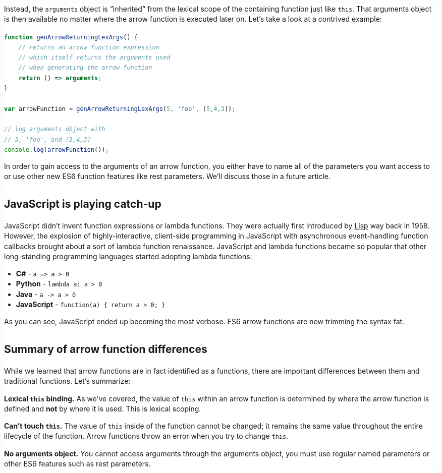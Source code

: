 Instead, the `arguments` object is “inherited” from the lexical scope of the containing function just like `this`. That arguments object is then available no matter where the arrow function is executed later on. Let’s take a look at a contrived example:

```js
function genArrowReturningLexArgs() {
	// returns an arrow function expression
	// which itself returns the arguments used
	// when generating the arrow function
    return () => arguments;
}

var arrowFunction = genArrowReturningLexArgs(5, 'foo', [5,4,3]);

// log arguments object with
// 5, 'foo', and [5,4,3]
console.log(arrowFunction());
```

In order to gain access to the arguments of an arrow function, you either have to name all of the parameters you want access to or use other new ES6 function features like rest parameters. We’ll discuss those in a future article.

## JavaScript is playing catch-up

JavaScript didn’t invent function expressions or lambda functions. They were actually first introduced by [Lisp](https://en.wikipedia.org/wiki/Lisp_(programming_language)) way back in 1958. However, the explosion of highly-interactive, client-side programming in JavaScript with asynchronous event-handling function callbacks brought about a sort of lambda function renaissance. JavaScript and lambda functions became so popular that other long-standing programming languages started adopting lambda functions:

- **C#** - `a => a > 0`
- **Python** - `lambda a: a > 0`
- **Java** - `a -> a > 0`
- **JavaScript** - `function(a) { return a > 0; }`

As you can see, JavaScript ended up becoming the most verbose. ES6 arrow functions are now trimming the syntax fat.

## Summary of arrow function differences

While we learned that arrow functions are in fact identified as a functions, there are important differences between them and traditional functions. Let’s summarize:

**Lexical `this` binding.** As we’ve covered, the value of `this` within an arrow function is determined by where the arrow function is defined and **not** by where it is used. This is lexical scoping.

**Can’t touch `this`.** The value of `this` inside of the function cannot be changed; it remains the same value throughout the entire lifecycle of the function. Arrow functions throw an error when you try to change `this`.

**No arguments object.** You cannot access arguments through the arguments object, you must use regular named parameters or other ES6 features such as rest parameters.
